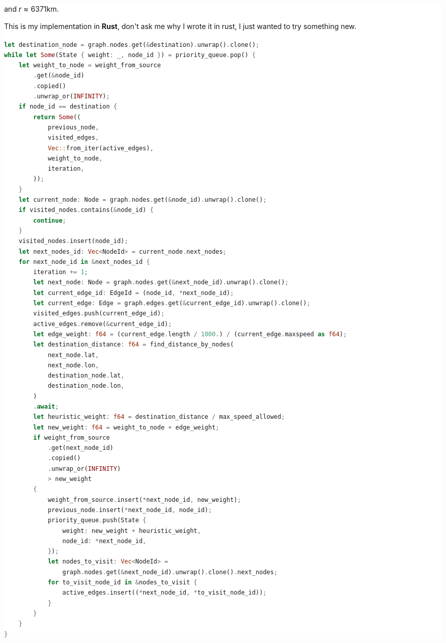 and $r \approx 6371 \text{km}$.

This is my implementation in **Rust**, don't ask me why I wrote it in rust, I just wanted to try something new.

```rust
let destination_node = graph.nodes.get(&destination).unwrap().clone();
while let Some(State { weight: _, node_id }) = priority_queue.pop() {
    let weight_to_node = weight_from_source
        .get(&node_id)
        .copied()
        .unwrap_or(INFINITY);
    if node_id == destination {
        return Some((
            previous_node,
            visited_edges,
            Vec::from_iter(active_edges),
            weight_to_node,
            iteration,
        ));
    }
    let current_node: Node = graph.nodes.get(&node_id).unwrap().clone();
    if visited_nodes.contains(&node_id) {
        continue;
    }
    visited_nodes.insert(node_id);
    let next_nodes_id: Vec<NodeId> = current_node.next_nodes;
    for next_node_id in &next_nodes_id {
        iteration += 1;
        let next_node: Node = graph.nodes.get(&next_node_id).unwrap().clone();
        let current_edge_id: EdgeId = (node_id, *next_node_id);
        let current_edge: Edge = graph.edges.get(&current_edge_id).unwrap().clone();
        visited_edges.push(current_edge_id);
        active_edges.remove(&current_edge_id);
        let edge_weight: f64 = (current_edge.length / 1000.) / (current_edge.maxspeed as f64);
        let destination_distance: f64 = find_distance_by_nodes(
            next_node.lat,
            next_node.lon,
            destination_node.lat,
            destination_node.lon,
        )
        .await;
        let heuristic_weight: f64 = destination_distance / max_speed_allowed;
        let new_weight: f64 = weight_to_node + edge_weight;
        if weight_from_source
            .get(next_node_id)
            .copied()
            .unwrap_or(INFINITY)
            > new_weight
        {
            weight_from_source.insert(*next_node_id, new_weight);
            previous_node.insert(*next_node_id, node_id);
            priority_queue.push(State {
                weight: new_weight + heuristic_weight,
                node_id: *next_node_id,
            });
            let nodes_to_visit: Vec<NodeId> =
                graph.nodes.get(&next_node_id).unwrap().clone().next_nodes;
            for to_visit_node_id in &nodes_to_visit {
                active_edges.insert((*next_node_id, *to_visit_node_id));
            }
        }
    }
}
```
